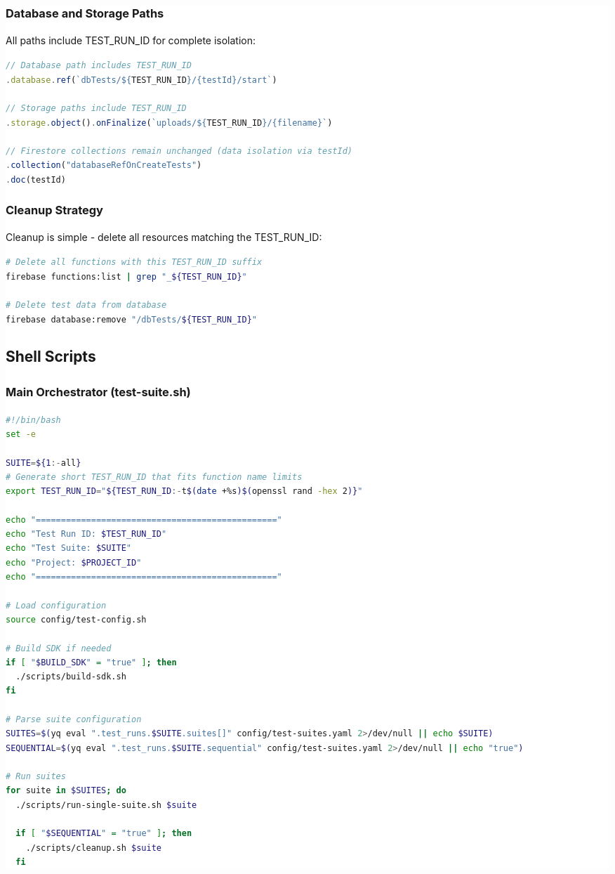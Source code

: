 ### Database and Storage Paths

All paths include TEST_RUN_ID for complete isolation:
```typescript
// Database path includes TEST_RUN_ID
.database.ref(`dbTests/${TEST_RUN_ID}/{testId}/start`)

// Storage paths include TEST_RUN_ID
.storage.object().onFinalize(`uploads/${TEST_RUN_ID}/{filename}`)

// Firestore collections remain unchanged (data isolation via testId)
.collection("databaseRefOnCreateTests")
.doc(testId)
```

### Cleanup Strategy

Cleanup is simple - delete all resources matching the TEST_RUN_ID:
```bash
# Delete all functions with this TEST_RUN_ID suffix
firebase functions:list | grep "_${TEST_RUN_ID}"

# Delete test data from database
firebase database:remove "/dbTests/${TEST_RUN_ID}"
```

## Shell Scripts

### Main Orchestrator (test-suite.sh)

```bash
#!/bin/bash
set -e

SUITE=${1:-all}
# Generate short TEST_RUN_ID that fits function name limits
export TEST_RUN_ID="${TEST_RUN_ID:-t$(date +%s)$(openssl rand -hex 2)}"

echo "================================================"
echo "Test Run ID: $TEST_RUN_ID"
echo "Test Suite: $SUITE"
echo "Project: $PROJECT_ID"
echo "================================================"

# Load configuration
source config/test-config.sh

# Build SDK if needed
if [ "$BUILD_SDK" = "true" ]; then
  ./scripts/build-sdk.sh
fi

# Parse suite configuration
SUITES=$(yq eval ".test_runs.$SUITE.suites[]" config/test-suites.yaml 2>/dev/null || echo $SUITE)
SEQUENTIAL=$(yq eval ".test_runs.$SUITE.sequential" config/test-suites.yaml 2>/dev/null || echo "true")

# Run suites
for suite in $SUITES; do
  ./scripts/run-single-suite.sh $suite

  if [ "$SEQUENTIAL" = "true" ]; then
    ./scripts/cleanup.sh $suite
  fi
```